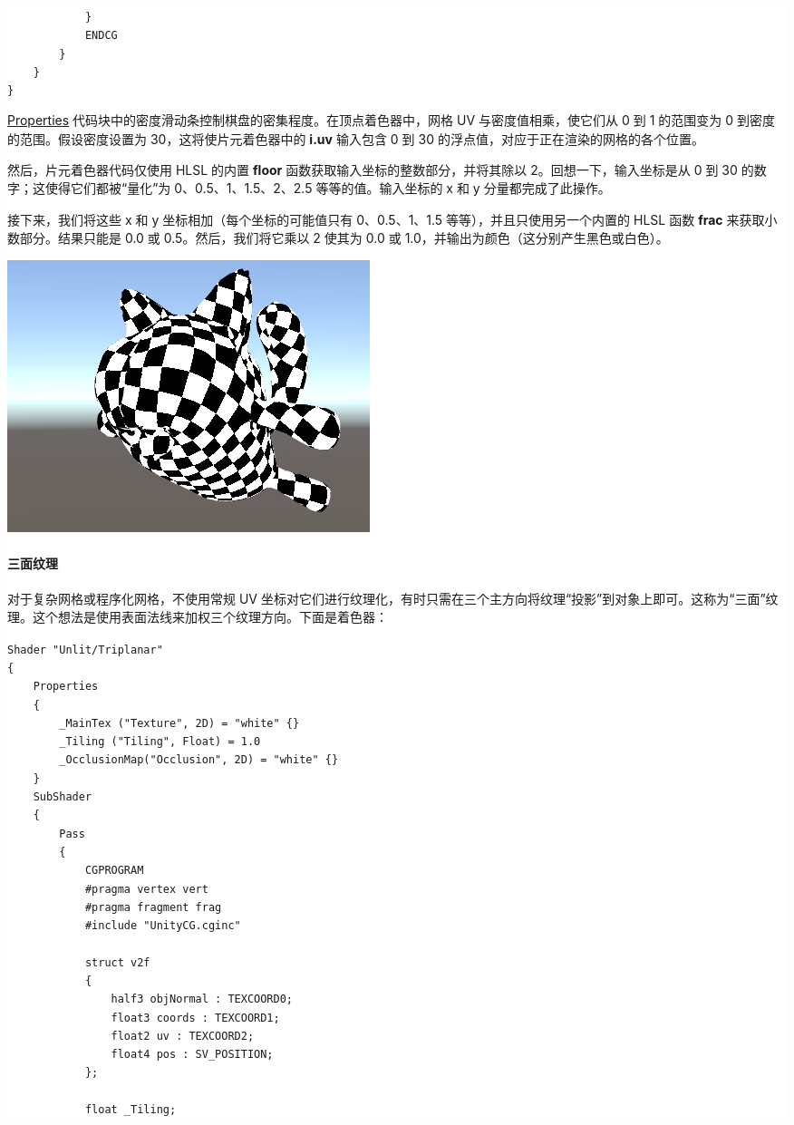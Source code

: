 ```
            }
            ENDCG
        }
    }
}
```

[Properties](SL-Properties.html) 代码块中的密度滑动条控制棋盘的密集程度。在顶点着色器中，网格 UV 与密度值相乘，使它们从 0 到 1 的范围变为 0 到密度的范围。假设密度设置为 30，这将使片元着色器中的 __i.uv__ 输入包含 0 到 30 的浮点值，对应于正在渲染的网格的各个位置。

然后，片元着色器代码仅使用 HLSL 的内置 __floor__ 函数获取输入坐标的整数部分，并将其除以 2。回想一下，输入坐标是从 0 到 30 的数字；这使得它们都被“量化”为 0、0.5、1、1.5、2、2.5 等等的值。输入坐标的 x 和 y 分量都完成了此操作。

接下来，我们将这些 x 和 y 坐标相加（每个坐标的可能值只有 0、0.5、1、1.5 等等），并且只使用另一个内置的 HLSL 函数 __frac__ 来获取小数部分。结果只能是 0.0 或 0.5。然后，我们将它乘以 2 使其为 0.0 或 1.0，并输出为颜色（这分别产生黑色或白色）。

![](../uploads/SL/ExampleCheckerboard.png) 


#### 三面纹理

对于复杂网格或程序化网格，不使用常规 UV 坐标对它们进行纹理化，有时只需在三个主方向将纹理“投影”到对象上即可。这称为“三面”纹理。这个想法是使用表面法线来加权三个纹理方向。下面是着色器：

```
Shader "Unlit/Triplanar"
{
    Properties
    {
        _MainTex ("Texture", 2D) = "white" {}
        _Tiling ("Tiling", Float) = 1.0
        _OcclusionMap("Occlusion", 2D) = "white" {}
    }
    SubShader
    {
        Pass
        {
            CGPROGRAM
            #pragma vertex vert
            #pragma fragment frag
            #include "UnityCG.cginc"

            struct v2f
            {
                half3 objNormal : TEXCOORD0;
                float3 coords : TEXCOORD1;
                float2 uv : TEXCOORD2;
                float4 pos : SV_POSITION;
            };

            float _Tiling;

```
